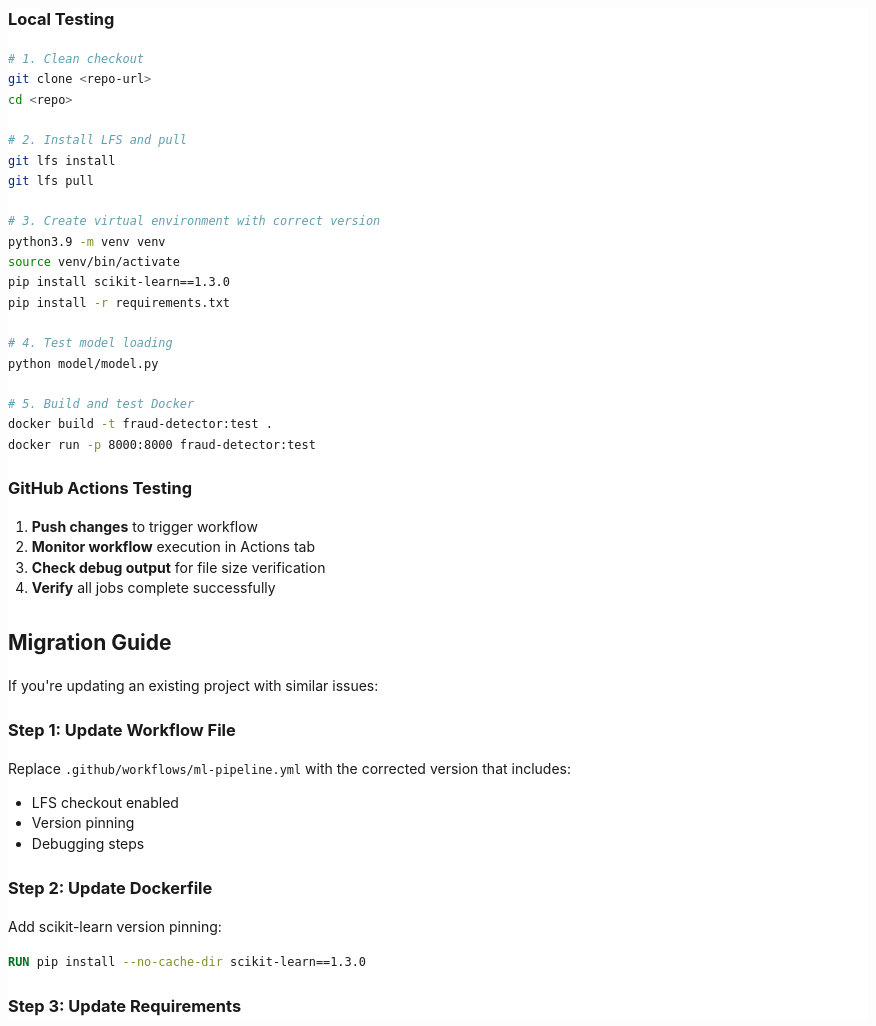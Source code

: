 ### Local Testing

```bash
# 1. Clean checkout
git clone <repo-url>
cd <repo>

# 2. Install LFS and pull
git lfs install
git lfs pull

# 3. Create virtual environment with correct version
python3.9 -m venv venv
source venv/bin/activate
pip install scikit-learn==1.3.0
pip install -r requirements.txt

# 4. Test model loading
python model/model.py

# 5. Build and test Docker
docker build -t fraud-detector:test .
docker run -p 8000:8000 fraud-detector:test
```

### GitHub Actions Testing

1. **Push changes** to trigger workflow
2. **Monitor workflow** execution in Actions tab
3. **Check debug output** for file size verification
4. **Verify** all jobs complete successfully

## Migration Guide

If you're updating an existing project with similar issues:

### Step 1: Update Workflow File

Replace `.github/workflows/ml-pipeline.yml` with the corrected version that includes:
- LFS checkout enabled
- Version pinning
- Debugging steps

### Step 2: Update Dockerfile

Add scikit-learn version pinning:
```dockerfile
RUN pip install --no-cache-dir scikit-learn==1.3.0
```

### Step 3: Update Requirements
